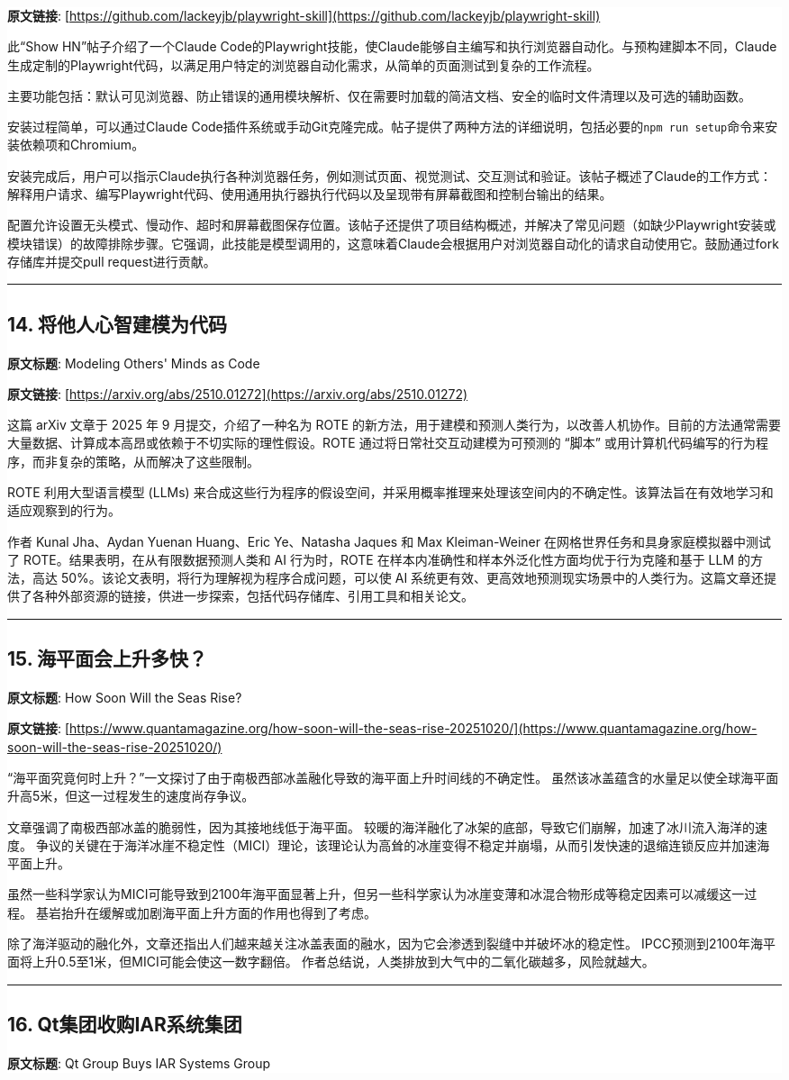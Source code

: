 **原文链接**: [https://github.com/lackeyjb/playwright-skill](https://github.com/lackeyjb/playwright-skill)

此“Show HN”帖子介绍了一个Claude Code的Playwright技能，使Claude能够自主编写和执行浏览器自动化。与预构建脚本不同，Claude生成定制的Playwright代码，以满足用户特定的浏览器自动化需求，从简单的页面测试到复杂的工作流程。

主要功能包括：默认可见浏览器、防止错误的通用模块解析、仅在需要时加载的简洁文档、安全的临时文件清理以及可选的辅助函数。

安装过程简单，可以通过Claude Code插件系统或手动Git克隆完成。帖子提供了两种方法的详细说明，包括必要的`npm run setup`命令来安装依赖项和Chromium。

安装完成后，用户可以指示Claude执行各种浏览器任务，例如测试页面、视觉测试、交互测试和验证。该帖子概述了Claude的工作方式：解释用户请求、编写Playwright代码、使用通用执行器执行代码以及呈现带有屏幕截图和控制台输出的结果。

配置允许设置无头模式、慢动作、超时和屏幕截图保存位置。该帖子还提供了项目结构概述，并解决了常见问题（如缺少Playwright安装或模块错误）的故障排除步骤。它强调，此技能是模型调用的，这意味着Claude会根据用户对浏览器自动化的请求自动使用它。鼓励通过fork存储库并提交pull request进行贡献。

---

## 14. 将他人心智建模为代码

**原文标题**: Modeling Others' Minds as Code

**原文链接**: [https://arxiv.org/abs/2510.01272](https://arxiv.org/abs/2510.01272)

这篇 arXiv 文章于 2025 年 9 月提交，介绍了一种名为 ROTE 的新方法，用于建模和预测人类行为，以改善人机协作。目前的方法通常需要大量数据、计算成本高昂或依赖于不切实际的理性假设。ROTE 通过将日常社交互动建模为可预测的 “脚本” 或用计算机代码编写的行为程序，而非复杂的策略，从而解决了这些限制。

ROTE 利用大型语言模型 (LLMs) 来合成这些行为程序的假设空间，并采用概率推理来处理该空间内的不确定性。该算法旨在有效地学习和适应观察到的行为。

作者 Kunal Jha、Aydan Yuenan Huang、Eric Ye、Natasha Jaques 和 Max Kleiman-Weiner 在网格世界任务和具身家庭模拟器中测试了 ROTE。结果表明，在从有限数据预测人类和 AI 行为时，ROTE 在样本内准确性和样本外泛化性方面均优于行为克隆和基于 LLM 的方法，高达 50%。该论文表明，将行为理解视为程序合成问题，可以使 AI 系统更有效、更高效地预测现实场景中的人类行为。这篇文章还提供了各种外部资源的链接，供进一步探索，包括代码存储库、引用工具和相关论文。

---

## 15. 海平面会上升多快？

**原文标题**: How Soon Will the Seas Rise?

**原文链接**: [https://www.quantamagazine.org/how-soon-will-the-seas-rise-20251020/](https://www.quantamagazine.org/how-soon-will-the-seas-rise-20251020/)

“海平面究竟何时上升？”一文探讨了由于南极西部冰盖融化导致的海平面上升时间线的不确定性。 虽然该冰盖蕴含的水量足以使全球海平面升高5米，但这一过程发生的速度尚存争议。

文章强调了南极西部冰盖的脆弱性，因为其接地线低于海平面。 较暖的海洋融化了冰架的底部，导致它们崩解，加速了冰川流入海洋的速度。 争议的关键在于海洋冰崖不稳定性（MICI）理论，该理论认为高耸的冰崖变得不稳定并崩塌，从而引发快速的退缩连锁反应并加速海平面上升。

虽然一些科学家认为MICI可能导致到2100年海平面显著上升，但另一些科学家认为冰崖变薄和冰混合物形成等稳定因素可以减缓这一过程。 基岩抬升在缓解或加剧海平面上升方面的作用也得到了考虑。

除了海洋驱动的融化外，文章还指出人们越来越关注冰盖表面的融水，因为它会渗透到裂缝中并破坏冰的稳定性。 IPCC预测到2100年海平面将上升0.5至1米，但MICI可能会使这一数字翻倍。 作者总结说，人类排放到大气中的二氧化碳越多，风险就越大。

---

## 16. Qt集团收购IAR系统集团

**原文标题**: Qt Group Buys IAR Systems Group
